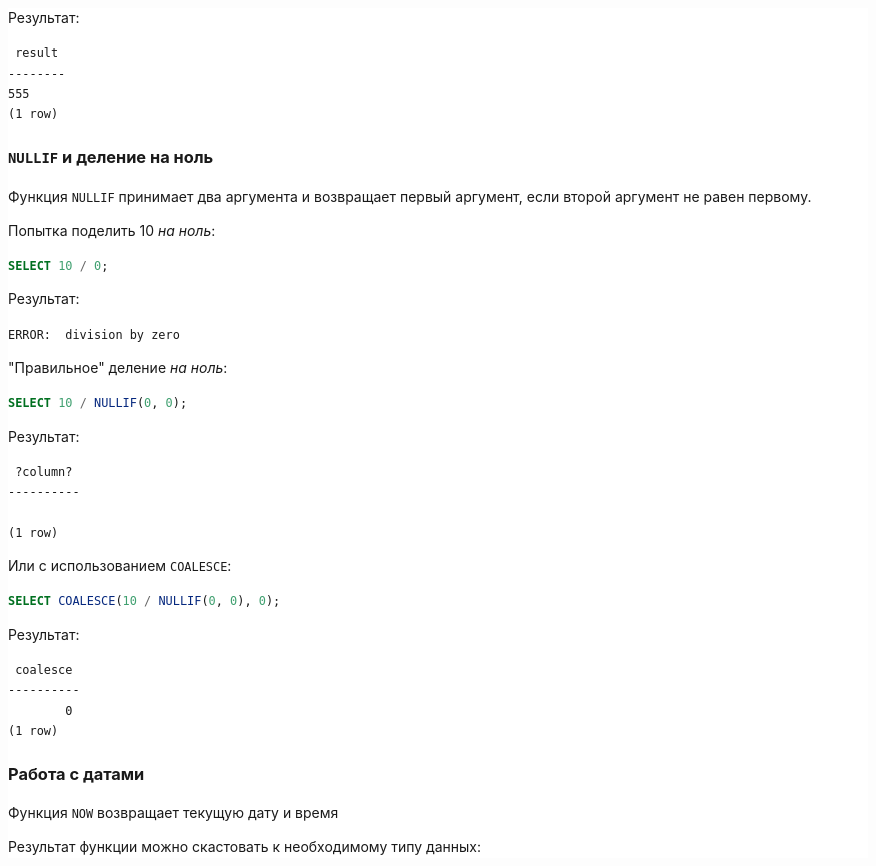 Результат:

```
 result
--------
555
(1 row)
```

### `NULLIF` и деление на ноль

Функция `NULLIF` принимает два аргумента и возвращает первый аргумент, если 
второй аргумент не равен первому.

Попытка поделить 10 *на ноль*:

```sql
SELECT 10 / 0;
```

Результат:

```
ERROR:  division by zero
```

"Правильное" деление *на ноль*:

```sql
SELECT 10 / NULLIF(0, 0);
```

Результат:

```
 ?column?
----------

(1 row)
```

Или с использованием `COALESCE`:

```sql
SELECT COALESCE(10 / NULLIF(0, 0), 0);
```

Результат:

```
 coalesce
----------
        0
(1 row)
```

### Работа с датами

Функция `NOW` возвращает текущую дату и время

Результат функции можно скастовать к необходимому типу данных:

